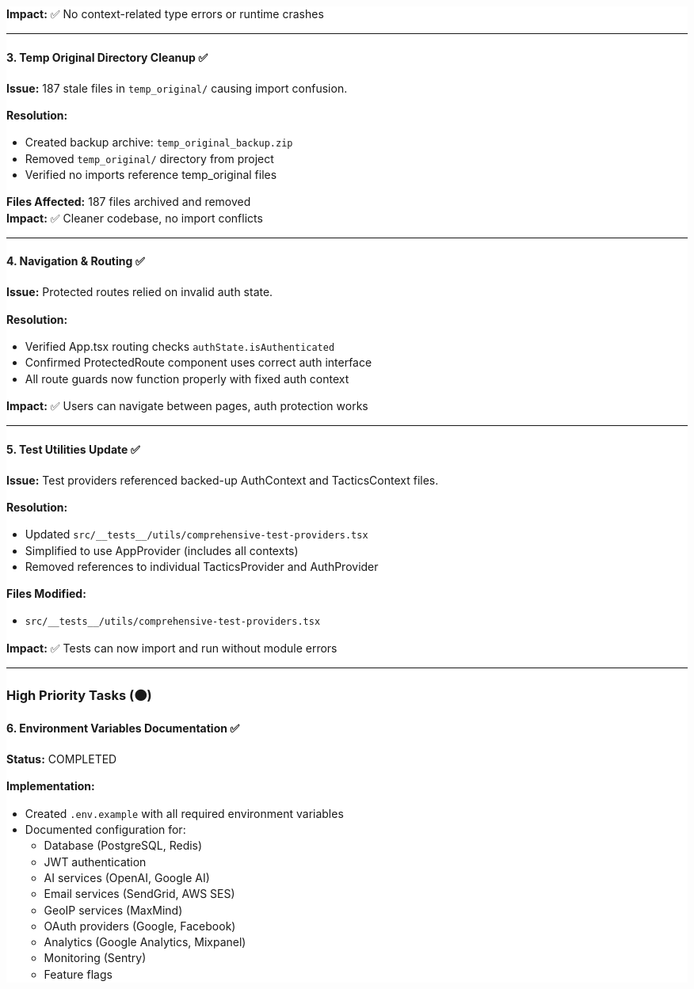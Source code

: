 **Impact:** ✅ No context-related type errors or runtime crashes

---

#### 3. **Temp Original Directory Cleanup** ✅
**Issue:** 187 stale files in `temp_original/` causing import confusion.

**Resolution:**
- Created backup archive: `temp_original_backup.zip`
- Removed `temp_original/` directory from project
- Verified no imports reference temp_original files

**Files Affected:** 187 files archived and removed  
**Impact:** ✅ Cleaner codebase, no import conflicts

---

#### 4. **Navigation & Routing** ✅
**Issue:** Protected routes relied on invalid auth state.

**Resolution:**
- Verified App.tsx routing checks `authState.isAuthenticated`
- Confirmed ProtectedRoute component uses correct auth interface
- All route guards now function properly with fixed auth context

**Impact:** ✅ Users can navigate between pages, auth protection works

---

#### 5. **Test Utilities Update** ✅
**Issue:** Test providers referenced backed-up AuthContext and TacticsContext files.

**Resolution:**
- Updated `src/__tests__/utils/comprehensive-test-providers.tsx`
- Simplified to use AppProvider (includes all contexts)
- Removed references to individual TacticsProvider and AuthProvider

**Files Modified:**
- `src/__tests__/utils/comprehensive-test-providers.tsx`

**Impact:** ✅ Tests can now import and run without module errors

---

### High Priority Tasks (🟠)

#### 6. **Environment Variables Documentation** ✅
**Status:** COMPLETED

**Implementation:**
- Created `.env.example` with all required environment variables
- Documented configuration for:
  - Database (PostgreSQL, Redis)
  - JWT authentication
  - AI services (OpenAI, Google AI)
  - Email services (SendGrid, AWS SES)
  - GeoIP services (MaxMind)
  - OAuth providers (Google, Facebook)
  - Analytics (Google Analytics, Mixpanel)
  - Monitoring (Sentry)
  - Feature flags
